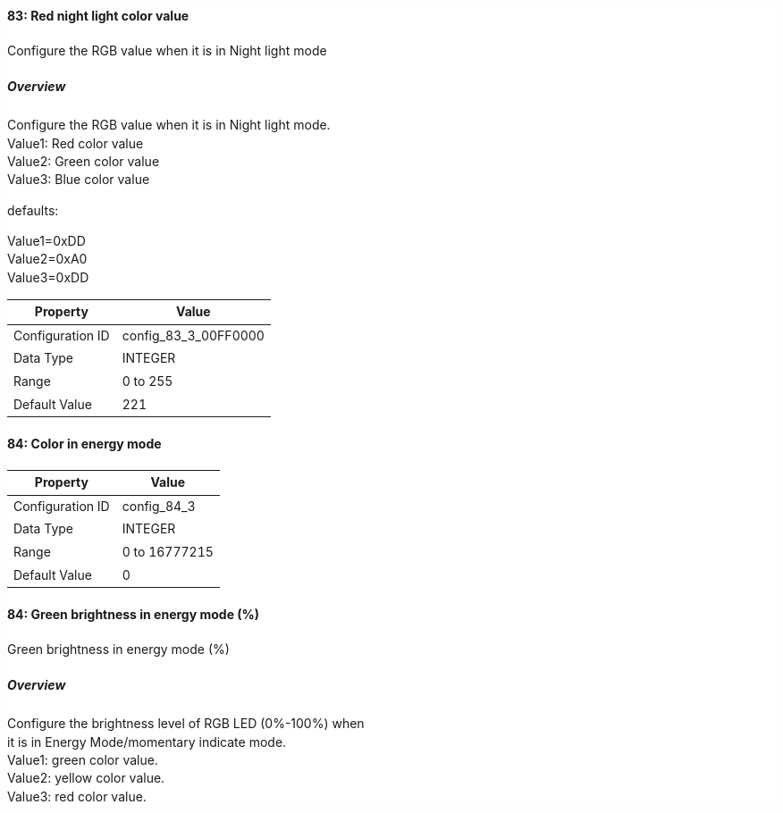 
#### 83: Red night light color value

Configure the RGB value when it is in Night light mode  


##### Overview 

Configure the RGB value when it is in Night light mode.  
Value1: Red color value  
Value2: Green color value  
Value3: Blue color value

defaults:

Value1=0xDD  
Value2=0xA0  
Value3=0xDD


| Property         | Value    |
|------------------|----------|
| Configuration ID | config_83_3_00FF0000 |
| Data Type        | INTEGER |
| Range | 0 to 255 |
| Default Value | 221 |


#### 84: Color in energy mode


| Property         | Value    |
|------------------|----------|
| Configuration ID | config_84_3 |
| Data Type        | INTEGER |
| Range | 0 to 16777215 |
| Default Value | 0 |


#### 84: Green brightness in energy mode (%)

Green brightness in energy mode (%)  


##### Overview 

Configure the brightness level of RGB LED (0%-100%) when  
it is in Energy Mode/momentary indicate mode.  
Value1: green color value.  
Value2: yellow color value.  
Value3: red color value.

